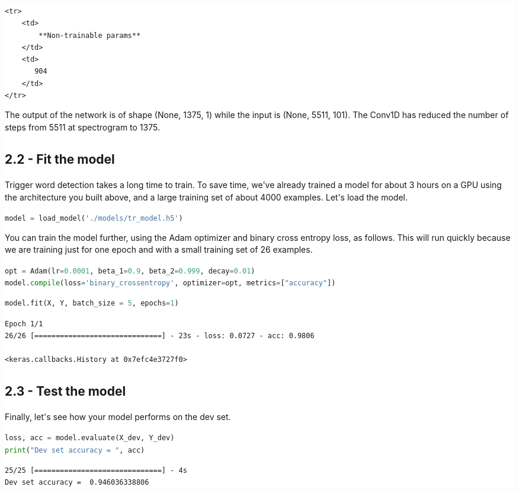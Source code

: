     <tr>
        <td>
            **Non-trainable params**
        </td>
        <td>
           904
        </td>
    </tr>
</table>

The output of the network is of shape (None, 1375, 1) while the input is (None, 5511, 101). The Conv1D has reduced the number of steps from 5511 at spectrogram to 1375. 

## 2.2 - Fit the model

Trigger word detection takes a long time to train. To save time, we've already trained a model for about 3 hours on a GPU using the architecture you built above, and a large training set of about 4000 examples. Let's load the model. 


```python
model = load_model('./models/tr_model.h5')
```

You can train the model further, using the Adam optimizer and binary cross entropy loss, as follows. This will run quickly because we are training just for one epoch and with a small training set of 26 examples. 


```python
opt = Adam(lr=0.0001, beta_1=0.9, beta_2=0.999, decay=0.01)
model.compile(loss='binary_crossentropy', optimizer=opt, metrics=["accuracy"])
```


```python
model.fit(X, Y, batch_size = 5, epochs=1)
```

    Epoch 1/1
    26/26 [==============================] - 23s - loss: 0.0727 - acc: 0.9806    

    <keras.callbacks.History at 0x7efc4e3727f0>



## 2.3 - Test the model

Finally, let's see how your model performs on the dev set.


```python
loss, acc = model.evaluate(X_dev, Y_dev)
print("Dev set accuracy = ", acc)
```

    25/25 [==============================] - 4s
    Dev set accuracy =  0.946036338806
